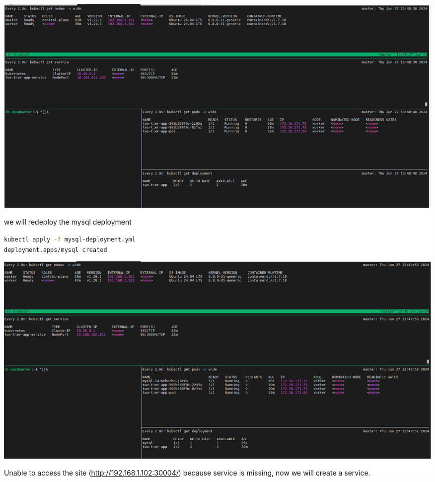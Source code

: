 ![alt text](image-7.png)

we will redeploy the mysql deployment
```sh
kubectl apply -f mysql-deployment.yml
deployment.apps/mysql created
```
![alt text](image-8.png)

Unable to access the site (http://192.168.1.102:30004/) because service is missing, now we will create a service.
